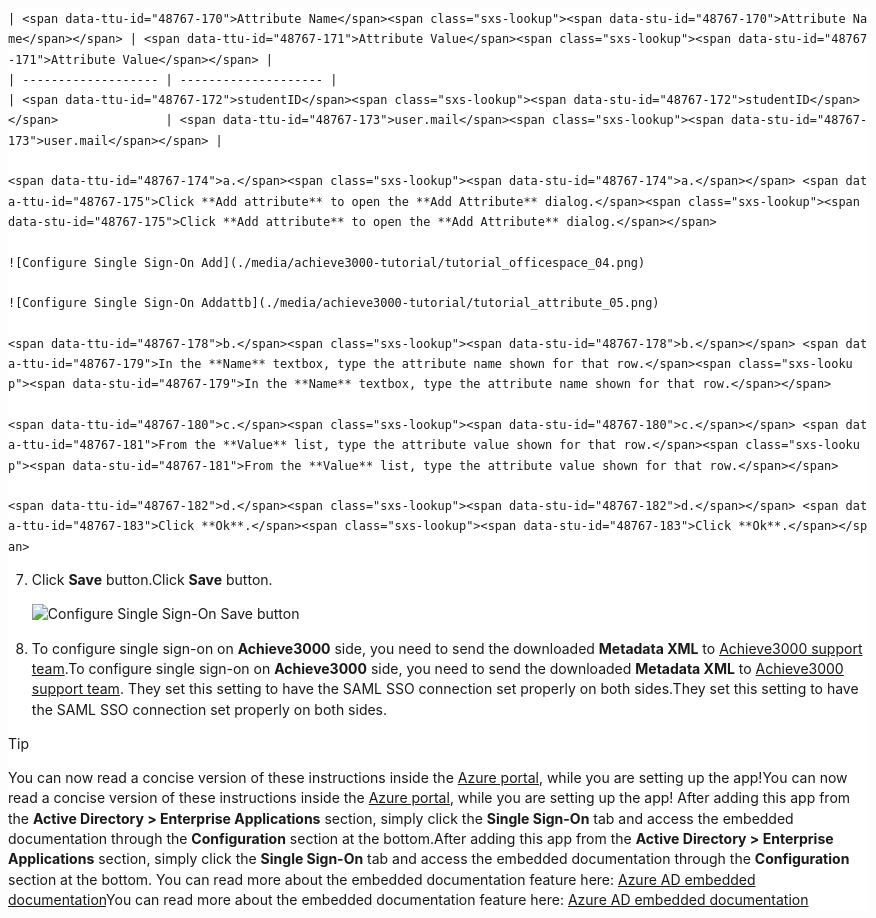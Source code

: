     | <span data-ttu-id="48767-170">Attribute Name</span><span class="sxs-lookup"><span data-stu-id="48767-170">Attribute Name</span></span> | <span data-ttu-id="48767-171">Attribute Value</span><span class="sxs-lookup"><span data-stu-id="48767-171">Attribute Value</span></span> |
    | ------------------- | -------------------- |    
    | <span data-ttu-id="48767-172">studentID</span><span class="sxs-lookup"><span data-stu-id="48767-172">studentID</span></span>               | <span data-ttu-id="48767-173">user.mail</span><span class="sxs-lookup"><span data-stu-id="48767-173">user.mail</span></span> |

    <span data-ttu-id="48767-174">a.</span><span class="sxs-lookup"><span data-stu-id="48767-174">a.</span></span> <span data-ttu-id="48767-175">Click **Add attribute** to open the **Add Attribute** dialog.</span><span class="sxs-lookup"><span data-stu-id="48767-175">Click **Add attribute** to open the **Add Attribute** dialog.</span></span>

    ![Configure Single Sign-On Add](./media/achieve3000-tutorial/tutorial_officespace_04.png)

    ![Configure Single Sign-On Addattb](./media/achieve3000-tutorial/tutorial_attribute_05.png)

    <span data-ttu-id="48767-178">b.</span><span class="sxs-lookup"><span data-stu-id="48767-178">b.</span></span> <span data-ttu-id="48767-179">In the **Name** textbox, type the attribute name shown for that row.</span><span class="sxs-lookup"><span data-stu-id="48767-179">In the **Name** textbox, type the attribute name shown for that row.</span></span>

    <span data-ttu-id="48767-180">c.</span><span class="sxs-lookup"><span data-stu-id="48767-180">c.</span></span> <span data-ttu-id="48767-181">From the **Value** list, type the attribute value shown for that row.</span><span class="sxs-lookup"><span data-stu-id="48767-181">From the **Value** list, type the attribute value shown for that row.</span></span>
    
    <span data-ttu-id="48767-182">d.</span><span class="sxs-lookup"><span data-stu-id="48767-182">d.</span></span> <span data-ttu-id="48767-183">Click **Ok**.</span><span class="sxs-lookup"><span data-stu-id="48767-183">Click **Ok**.</span></span>

7. <span data-ttu-id="48767-184">Click **Save** button.</span><span class="sxs-lookup"><span data-stu-id="48767-184">Click **Save** button.</span></span>

    ![Configure Single Sign-On Save button](./media/achieve3000-tutorial/tutorial_general_400.png)
    
8. <span data-ttu-id="48767-186">To configure single sign-on on **Achieve3000** side, you need to send the downloaded **Metadata XML** to [Achieve3000 support team](https://www.achieve3000.com/contact-us/).</span><span class="sxs-lookup"><span data-stu-id="48767-186">To configure single sign-on on **Achieve3000** side, you need to send the downloaded **Metadata XML** to [Achieve3000 support team](https://www.achieve3000.com/contact-us/).</span></span> <span data-ttu-id="48767-187">They set this setting to have the SAML SSO connection set properly on both sides.</span><span class="sxs-lookup"><span data-stu-id="48767-187">They set this setting to have the SAML SSO connection set properly on both sides.</span></span>

> [!TIP]
> <span data-ttu-id="48767-188">You can now read a concise version of these instructions inside the [Azure portal](https://portal.azure.com), while you are setting up the app!</span><span class="sxs-lookup"><span data-stu-id="48767-188">You can now read a concise version of these instructions inside the [Azure portal](https://portal.azure.com), while you are setting up the app!</span></span>  <span data-ttu-id="48767-189">After adding this app from the **Active Directory > Enterprise Applications** section, simply click the **Single Sign-On** tab and access the embedded documentation through the **Configuration** section at the bottom.</span><span class="sxs-lookup"><span data-stu-id="48767-189">After adding this app from the **Active Directory > Enterprise Applications** section, simply click the **Single Sign-On** tab and access the embedded documentation through the **Configuration** section at the bottom.</span></span> <span data-ttu-id="48767-190">You can read more about the embedded documentation feature here: [Azure AD embedded documentation]( https://go.microsoft.com/fwlink/?linkid=845985)</span><span class="sxs-lookup"><span data-stu-id="48767-190">You can read more about the embedded documentation feature here: [Azure AD embedded documentation]( https://go.microsoft.com/fwlink/?linkid=845985)</span></span>


[1]: ./media/achieve3000-tutorial/tutorial_general_01.png
[2]: ./media/achieve3000-tutorial/tutorial_general_02.png
[3]: ./media/achieve3000-tutorial/tutorial_general_03.png
[4]: ./media/achieve3000-tutorial/tutorial_general_04.png
[100]: ./media/achieve3000-tutorial/tutorial_general_100.png
[200]: ./media/achieve3000-tutorial/tutorial_general_200.png
[201]: ./media/achieve3000-tutorial/tutorial_general_201.png
[202]: ./media/achieve3000-tutorial/tutorial_general_202.png
[203]: ./media/achieve3000-tutorial/tutorial_general_203.png